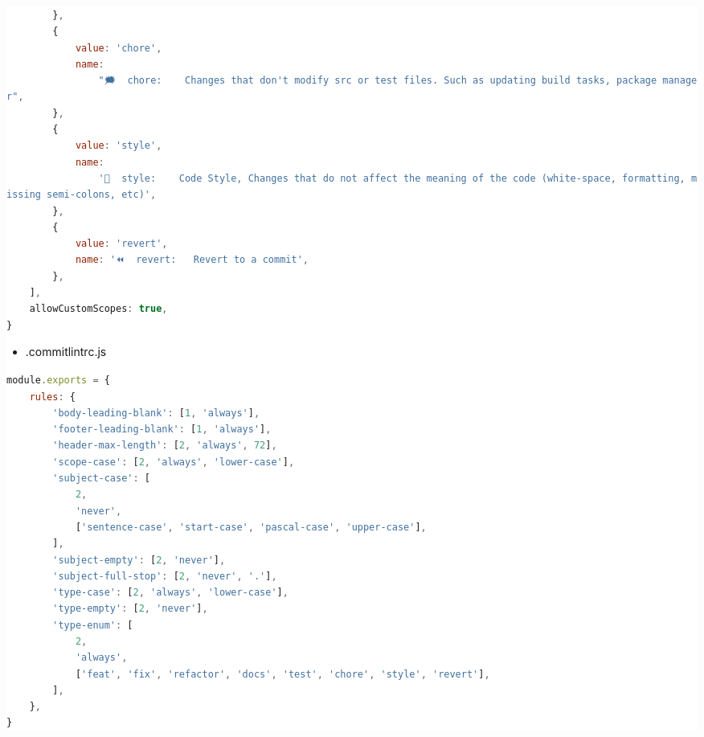 ```js
		},
		{
			value: 'chore',
			name:
				"🗯  chore:    Changes that don't modify src or test files. Such as updating build tasks, package manager",
		},
		{
			value: 'style',
			name:
				'💅  style:    Code Style, Changes that do not affect the meaning of the code (white-space, formatting, missing semi-colons, etc)',
		},
		{
			value: 'revert',
			name: '⏪  revert:   Revert to a commit',
		},
	],
	allowCustomScopes: true,
}
```

</CodeBlock>

- .commitlintrc.js

<CodeBlock>

```js
module.exports = {
	rules: {
		'body-leading-blank': [1, 'always'],
		'footer-leading-blank': [1, 'always'],
		'header-max-length': [2, 'always', 72],
		'scope-case': [2, 'always', 'lower-case'],
		'subject-case': [
			2,
			'never',
			['sentence-case', 'start-case', 'pascal-case', 'upper-case'],
		],
		'subject-empty': [2, 'never'],
		'subject-full-stop': [2, 'never', '.'],
		'type-case': [2, 'always', 'lower-case'],
		'type-empty': [2, 'never'],
		'type-enum': [
			2,
			'always',
			['feat', 'fix', 'refactor', 'docs', 'test', 'chore', 'style', 'revert'],
		],
	},
}
```
